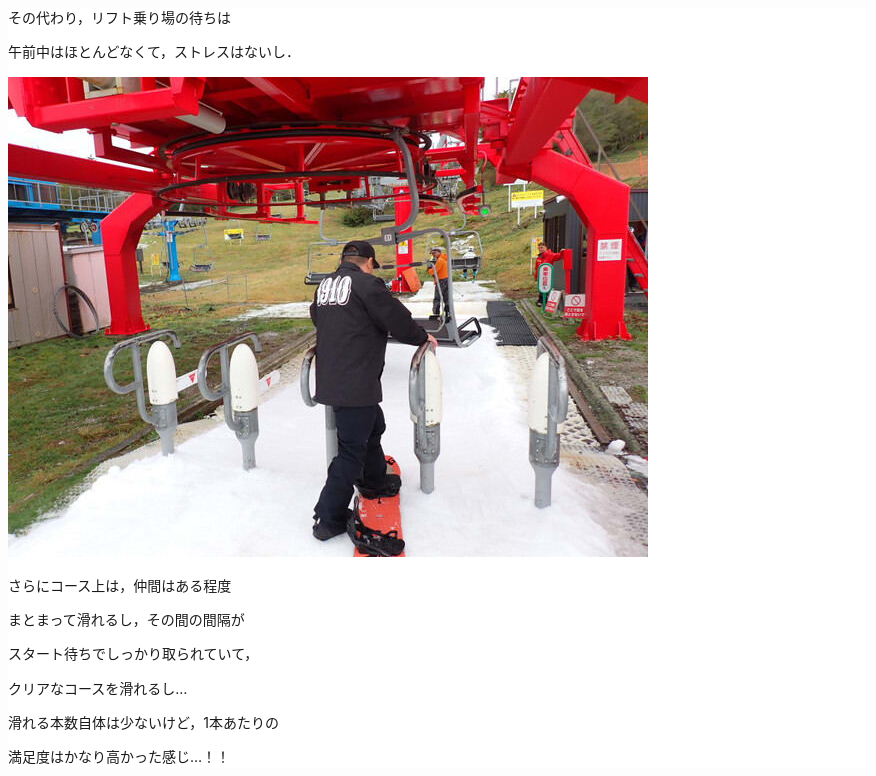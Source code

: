 





その代わり，リフト乗り場の待ちは


午前中はほとんどなくて，ストレスはないし．




![f32051613b390c74cfae8cbdfcda2b90.jpg](images/f32051613b390c74cfae8cbdfcda2b90.jpg)







さらにコース上は，仲間はある程度


まとまって滑れるし，その間の間隔が


スタート待ちでしっかり取られていて，


クリアなコースを滑れるし…


滑れる本数自体は少ないけど，1本あたりの


満足度はかなり高かった感じ…！！


